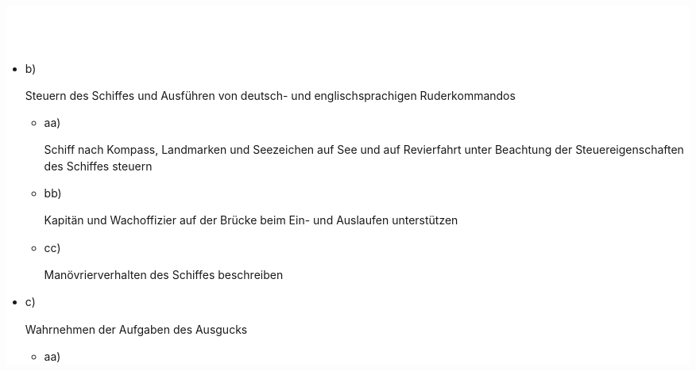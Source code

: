 </tr>

<tr>

<td style="border-right: 0.5pt solid ; " align="center" valign="top" charoff="50">

 

</td>

<td style="border-right: 0.5pt solid ; " align="left" valign="top" charoff="50">

 

</td>

<td style="border-right: 0.5pt solid ; border-bottom: 0.5pt solid ; " align="left" valign="top" charoff="50">

  - b)
    
    <div style="">
    
    Steuern des Schiffes und Ausführen von deutsch- und
    englischsprachigen Ruderkommandos
    
      - aa)
        
        <div style="">
        
        Schiff nach Kompass, Landmarken und Seezeichen auf See und auf
        Revierfahrt unter Beachtung der Steuereigenschaften des Schiffes
        steuern
        
        </div>
    
      - bb)
        
        <div style="">
        
        Kapitän und Wachoffizier auf der Brücke beim Ein- und Auslaufen
        unterstützen
        
        </div>
    
      - cc)
        
        <div style="">
        
        Manövrierverhalten des Schiffes beschreiben
        
        </div>
    
    </div>

  - c)
    
    <div style="">
    
    Wahrnehmen der Aufgaben des Ausgucks
    
      - aa)
        
        <div style="">
        